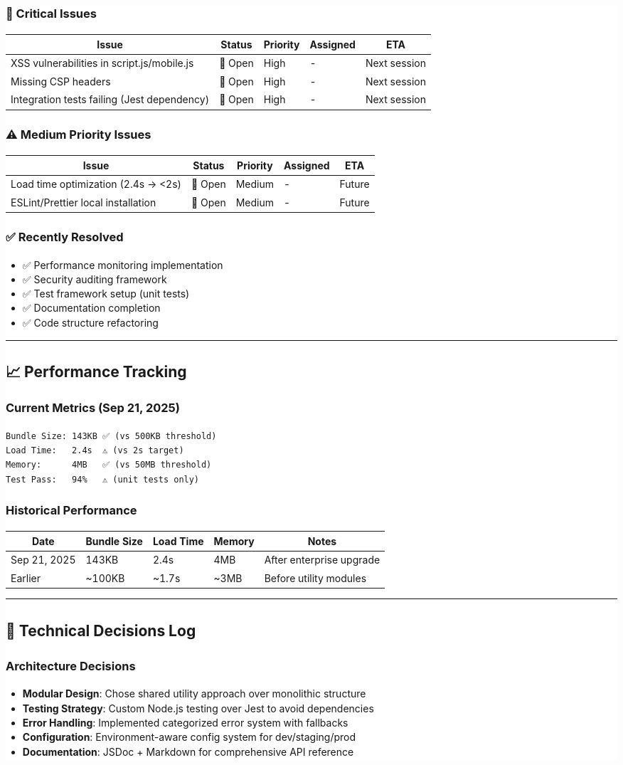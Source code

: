### **🚨 Critical Issues**
| Issue | Status | Priority | Assigned | ETA |
|-------|--------|----------|----------|-----|
| XSS vulnerabilities in script.js/mobile.js | 🔴 Open | High | - | Next session |
| Missing CSP headers | 🔴 Open | High | - | Next session |
| Integration tests failing (Jest dependency) | 🔴 Open | High | - | Next session |

### **⚠️ Medium Priority Issues**
| Issue | Status | Priority | Assigned | ETA |
|-------|--------|----------|----------|-----|
| Load time optimization (2.4s → <2s) | 🔴 Open | Medium | - | Future |
| ESLint/Prettier local installation | 🔴 Open | Medium | - | Future |

### **✅ Recently Resolved**
- ✅ Performance monitoring implementation
- ✅ Security auditing framework
- ✅ Test framework setup (unit tests)
- ✅ Documentation completion
- ✅ Code structure refactoring

---

## 📈 **Performance Tracking**

### **Current Metrics** (Sep 21, 2025)
```
Bundle Size: 143KB ✅ (vs 500KB threshold)
Load Time:   2.4s  ⚠️ (vs 2s target)
Memory:      4MB   ✅ (vs 50MB threshold)
Test Pass:   94%   ⚠️ (unit tests only)
```

### **Historical Performance**
| Date | Bundle Size | Load Time | Memory | Notes |
|------|-------------|-----------|--------|-------|
| Sep 21, 2025 | 143KB | 2.4s | 4MB | After enterprise upgrade |
| Earlier | ~100KB | ~1.7s | ~3MB | Before utility modules |

---

## 🔧 **Technical Decisions Log**

### **Architecture Decisions**
- **Modular Design**: Chose shared utility approach over monolithic structure
- **Testing Strategy**: Custom Node.js testing over Jest to avoid dependencies
- **Error Handling**: Implemented categorized error system with fallbacks
- **Configuration**: Environment-aware config system for dev/staging/prod
- **Documentation**: JSDoc + Markdown for comprehensive API reference
